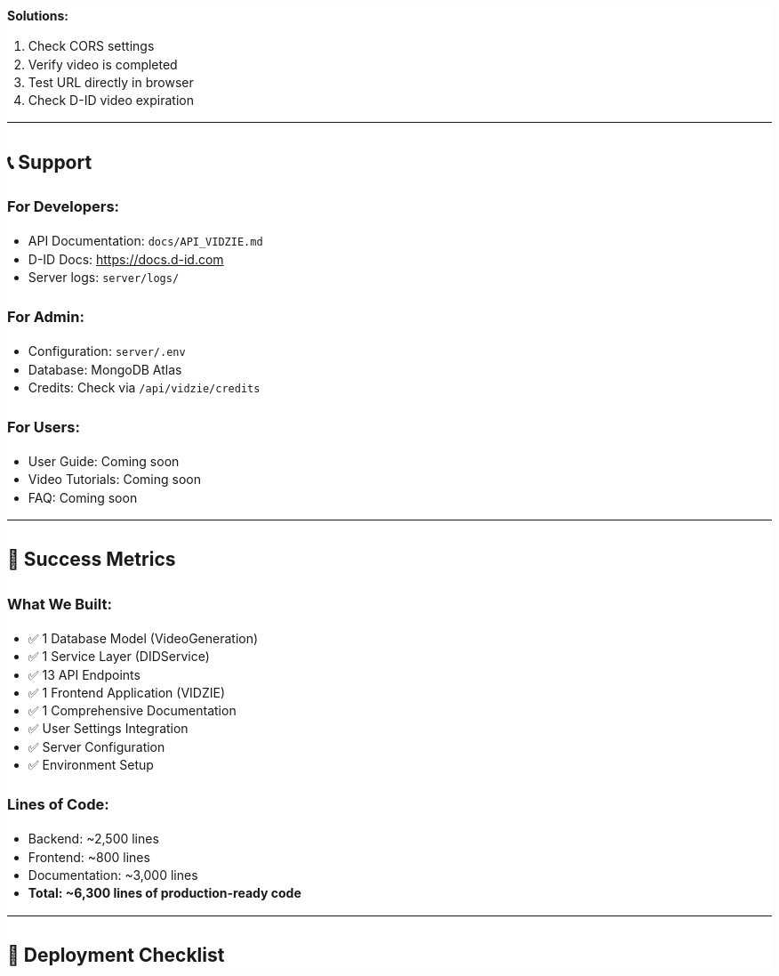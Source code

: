 **Solutions:**
1. Check CORS settings
2. Verify video is completed
3. Test URL directly in browser
4. Check D-ID video expiration

---

## 📞 Support

### **For Developers:**
- API Documentation: `docs/API_VIDZIE.md`
- D-ID Docs: https://docs.d-id.com
- Server logs: `server/logs/`

### **For Admin:**
- Configuration: `server/.env`
- Database: MongoDB Atlas
- Credits: Check via `/api/vidzie/credits`

### **For Users:**
- User Guide: Coming soon
- Video Tutorials: Coming soon
- FAQ: Coming soon

---

## 🎯 Success Metrics

### **What We Built:**
- ✅ 1 Database Model (VideoGeneration)
- ✅ 1 Service Layer (DIDService)
- ✅ 13 API Endpoints
- ✅ 1 Frontend Application (VIDZIE)
- ✅ 1 Comprehensive Documentation
- ✅ User Settings Integration
- ✅ Server Configuration
- ✅ Environment Setup

### **Lines of Code:**
- Backend: ~2,500 lines
- Frontend: ~800 lines
- Documentation: ~3,000 lines
- **Total: ~6,300 lines of production-ready code**

---

## 🚀 Deployment Checklist
